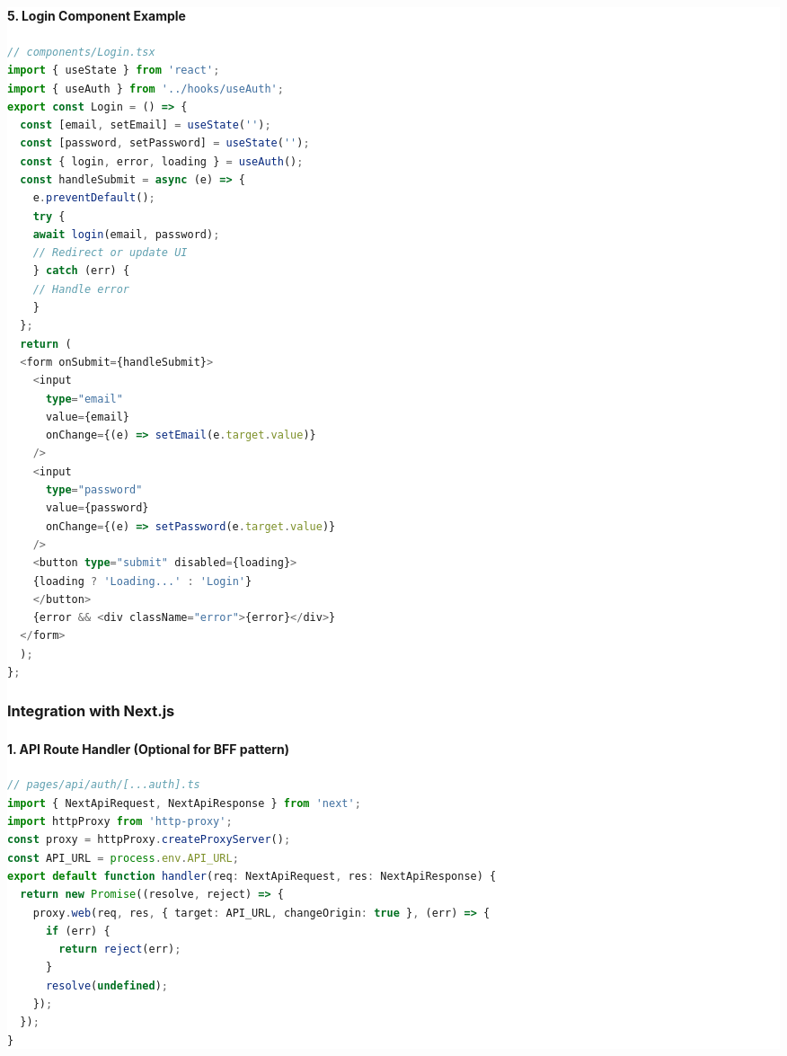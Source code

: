 #### 5. Login Component Example

```typescript
// components/Login.tsx
import { useState } from 'react';
import { useAuth } from '../hooks/useAuth';
export const Login = () => {
  const [email, setEmail] = useState('');
  const [password, setPassword] = useState('');
  const { login, error, loading } = useAuth();
  const handleSubmit = async (e) => {
    e.preventDefault();
    try {
    await login(email, password);
    // Redirect or update UI
    } catch (err) {
    // Handle error
    }
  };
  return (
  <form onSubmit={handleSubmit}>
    <input
      type="email"
      value={email}
      onChange={(e) => setEmail(e.target.value)}
    />
    <input
      type="password"
      value={password}
      onChange={(e) => setPassword(e.target.value)}
    />
    <button type="submit" disabled={loading}>
    {loading ? 'Loading...' : 'Login'}
    </button>
    {error && <div className="error">{error}</div>}
  </form>
  );
};
```

### Integration with Next.js

#### 1. API Route Handler (Optional for BFF pattern)

```typescript
// pages/api/auth/[...auth].ts
import { NextApiRequest, NextApiResponse } from 'next';
import httpProxy from 'http-proxy';
const proxy = httpProxy.createProxyServer();
const API_URL = process.env.API_URL;
export default function handler(req: NextApiRequest, res: NextApiResponse) {
  return new Promise((resolve, reject) => {
    proxy.web(req, res, { target: API_URL, changeOrigin: true }, (err) => {
      if (err) {
        return reject(err);
      }
      resolve(undefined);
    });
  });
}
```
